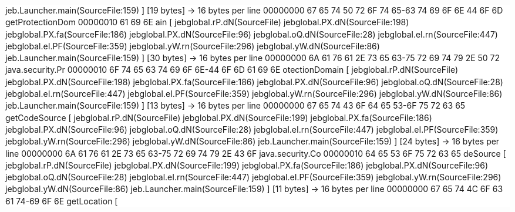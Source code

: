 jeb.Launcher.main(SourceFile:159)
]
[19 bytes] -> 16 bytes per line
00000000  67 65 74 50 72 6F 74 65-63 74 69 6F 6E 44 6F 6D    getProtectionDom
00000010  61 69 6E                                           ain
[
jebglobal.rP.dN(SourceFile)
jebglobal.PX.dN(SourceFile:198)
jebglobal.PX.fa(SourceFile:186)
jebglobal.PX.dN(SourceFile:96)
jebglobal.oQ.dN(SourceFile:28)
jebglobal.eI.rn(SourceFile:447)
jebglobal.eI.PF(SourceFile:359)
jebglobal.yW.rn(SourceFile:296)
jebglobal.yW.dN(SourceFile:86)
jeb.Launcher.main(SourceFile:159)
]
[30 bytes] -> 16 bytes per line
00000000  6A 61 76 61 2E 73 65 63-75 72 69 74 79 2E 50 72    java.security.Pr
00000010  6F 74 65 63 74 69 6F 6E-44 6F 6D 61 69 6E          otectionDomain
[
jebglobal.rP.dN(SourceFile)
jebglobal.PX.dN(SourceFile:198)
jebglobal.PX.fa(SourceFile:186)
jebglobal.PX.dN(SourceFile:96)
jebglobal.oQ.dN(SourceFile:28)
jebglobal.eI.rn(SourceFile:447)
jebglobal.eI.PF(SourceFile:359)
jebglobal.yW.rn(SourceFile:296)
jebglobal.yW.dN(SourceFile:86)
jeb.Launcher.main(SourceFile:159)
]
[13 bytes] -> 16 bytes per line
00000000  67 65 74 43 6F 64 65 53-6F 75 72 63 65             getCodeSource
[
jebglobal.rP.dN(SourceFile)
jebglobal.PX.dN(SourceFile:199)
jebglobal.PX.fa(SourceFile:186)
jebglobal.PX.dN(SourceFile:96)
jebglobal.oQ.dN(SourceFile:28)
jebglobal.eI.rn(SourceFile:447)
jebglobal.eI.PF(SourceFile:359)
jebglobal.yW.rn(SourceFile:296)
jebglobal.yW.dN(SourceFile:86)
jeb.Launcher.main(SourceFile:159)
]
[24 bytes] -> 16 bytes per line
00000000  6A 61 76 61 2E 73 65 63-75 72 69 74 79 2E 43 6F    java.security.Co
00000010  64 65 53 6F 75 72 63 65                            deSource
[
jebglobal.rP.dN(SourceFile)
jebglobal.PX.dN(SourceFile:199)
jebglobal.PX.fa(SourceFile:186)
jebglobal.PX.dN(SourceFile:96)
jebglobal.oQ.dN(SourceFile:28)
jebglobal.eI.rn(SourceFile:447)
jebglobal.eI.PF(SourceFile:359)
jebglobal.yW.rn(SourceFile:296)
jebglobal.yW.dN(SourceFile:86)
jeb.Launcher.main(SourceFile:159)
]
[11 bytes] -> 16 bytes per line
00000000  67 65 74 4C 6F 63 61 74-69 6F 6E                   getLocation
[